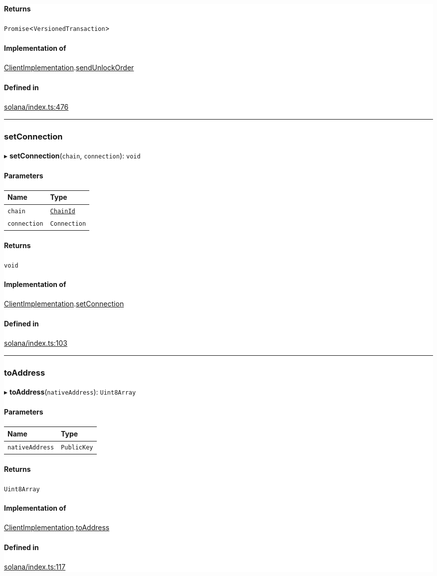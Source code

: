 #### Returns

`Promise`<`VersionedTransaction`\>

#### Implementation of

[ClientImplementation](../interfaces/ClientImplementation.md).[sendUnlockOrder](../interfaces/ClientImplementation.md#sendunlockorder)

#### Defined in

[solana/index.ts:476](https://github.com/debridge-finance/dln-ts-client/blob/dc0fd1b/src/solana/index.ts#L476)

___

### setConnection

▸ **setConnection**(`chain`, `connection`): `void`

#### Parameters

| Name | Type |
| :------ | :------ |
| `chain` | [`ChainId`](../enums/ChainId.md) |
| `connection` | `Connection` |

#### Returns

`void`

#### Implementation of

[ClientImplementation](../interfaces/ClientImplementation.md).[setConnection](../interfaces/ClientImplementation.md#setconnection)

#### Defined in

[solana/index.ts:103](https://github.com/debridge-finance/dln-ts-client/blob/dc0fd1b/src/solana/index.ts#L103)

___

### toAddress

▸ **toAddress**(`nativeAddress`): `Uint8Array`

#### Parameters

| Name | Type |
| :------ | :------ |
| `nativeAddress` | `PublicKey` |

#### Returns

`Uint8Array`

#### Implementation of

[ClientImplementation](../interfaces/ClientImplementation.md).[toAddress](../interfaces/ClientImplementation.md#toaddress)

#### Defined in

[solana/index.ts:117](https://github.com/debridge-finance/dln-ts-client/blob/dc0fd1b/src/solana/index.ts#L117)
